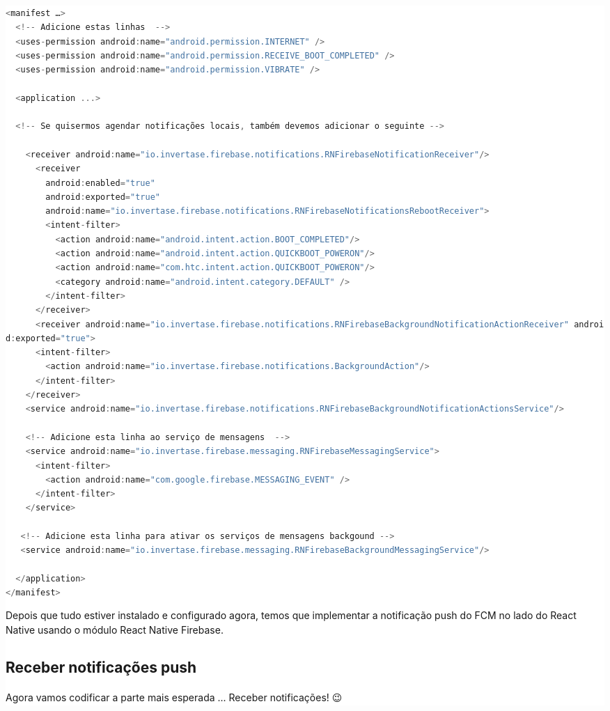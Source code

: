 ``` js
<manifest …>
  <!-- Adicione estas linhas  -->
  <uses-permission android:name="android.permission.INTERNET" />
  <uses-permission android:name="android.permission.RECEIVE_BOOT_COMPLETED" />
  <uses-permission android:name="android.permission.VIBRATE" />
  
  <application ...>

  <!-- Se quisermos agendar notificações locais, também devemos adicionar o seguinte -->

    <receiver android:name="io.invertase.firebase.notifications.RNFirebaseNotificationReceiver"/>
      <receiver 
        android:enabled="true"
        android:exported="true"
        android:name="io.invertase.firebase.notifications.RNFirebaseNotificationsRebootReceiver">
        <intent-filter>
          <action android:name="android.intent.action.BOOT_COMPLETED"/>
          <action android:name="android.intent.action.QUICKBOOT_POWERON"/>
          <action android:name="com.htc.intent.action.QUICKBOOT_POWERON"/>
          <category android:name="android.intent.category.DEFAULT" />
        </intent-filter>
      </receiver>
      <receiver android:name="io.invertase.firebase.notifications.RNFirebaseBackgroundNotificationActionReceiver" android:exported="true">
      <intent-filter>
        <action android:name="io.invertase.firebase.notifications.BackgroundAction"/>
      </intent-filter>
    </receiver>
    <service android:name="io.invertase.firebase.notifications.RNFirebaseBackgroundNotificationActionsService"/>
    
    <!-- Adicione esta linha ao serviço de mensagens  -->
    <service android:name="io.invertase.firebase.messaging.RNFirebaseMessagingService">
      <intent-filter>
        <action android:name="com.google.firebase.MESSAGING_EVENT" />
      </intent-filter>
    </service>
    
   <!-- Adicione esta linha para ativar os serviços de mensagens backgound -->
   <service android:name="io.invertase.firebase.messaging.RNFirebaseBackgroundMessagingService"/>

  </application>
</manifest>
```
 Depois que tudo estiver instalado e configurado agora, temos que implementar a notificação push do FCM no lado do React Native usando o módulo React Native Firebase.

## Receber notificações push

Agora vamos codificar a parte mais esperada ... Receber notificações! 😉
